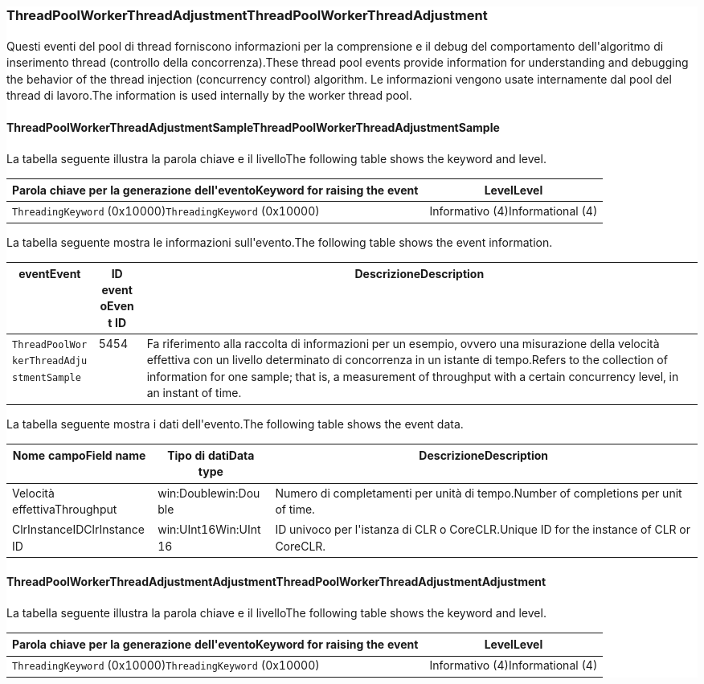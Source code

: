 ### <a name="threadpoolworkerthreadadjustment"></a><span data-ttu-id="81a7e-143">ThreadPoolWorkerThreadAdjustment</span><span class="sxs-lookup"><span data-stu-id="81a7e-143">ThreadPoolWorkerThreadAdjustment</span></span>  
 <span data-ttu-id="81a7e-144">Questi eventi del pool di thread forniscono informazioni per la comprensione e il debug del comportamento dell'algoritmo di inserimento thread (controllo della concorrenza).</span><span class="sxs-lookup"><span data-stu-id="81a7e-144">These thread pool events provide information for understanding and debugging the behavior of the thread injection (concurrency control) algorithm.</span></span> <span data-ttu-id="81a7e-145">Le informazioni vengono usate internamente dal pool del thread di lavoro.</span><span class="sxs-lookup"><span data-stu-id="81a7e-145">The information is used internally by the worker thread pool.</span></span>  
  
#### <a name="threadpoolworkerthreadadjustmentsample"></a><span data-ttu-id="81a7e-146">ThreadPoolWorkerThreadAdjustmentSample</span><span class="sxs-lookup"><span data-stu-id="81a7e-146">ThreadPoolWorkerThreadAdjustmentSample</span></span>  
 <span data-ttu-id="81a7e-147">La tabella seguente illustra la parola chiave e il livello</span><span class="sxs-lookup"><span data-stu-id="81a7e-147">The following table shows the keyword and level.</span></span>  
  
|<span data-ttu-id="81a7e-148">Parola chiave per la generazione dell'evento</span><span class="sxs-lookup"><span data-stu-id="81a7e-148">Keyword for raising the event</span></span>|<span data-ttu-id="81a7e-149">Level</span><span class="sxs-lookup"><span data-stu-id="81a7e-149">Level</span></span>|  
|-----------------------------------|-----------|  
|<span data-ttu-id="81a7e-150">`ThreadingKeyword` (0x10000)</span><span class="sxs-lookup"><span data-stu-id="81a7e-150">`ThreadingKeyword` (0x10000)</span></span>|<span data-ttu-id="81a7e-151">Informativo (4)</span><span class="sxs-lookup"><span data-stu-id="81a7e-151">Informational (4)</span></span>|  
  
 <span data-ttu-id="81a7e-152">La tabella seguente mostra le informazioni sull'evento.</span><span class="sxs-lookup"><span data-stu-id="81a7e-152">The following table shows the event information.</span></span>  
  
|<span data-ttu-id="81a7e-153">event</span><span class="sxs-lookup"><span data-stu-id="81a7e-153">Event</span></span>|<span data-ttu-id="81a7e-154">ID evento</span><span class="sxs-lookup"><span data-stu-id="81a7e-154">Event ID</span></span>|<span data-ttu-id="81a7e-155">Descrizione</span><span class="sxs-lookup"><span data-stu-id="81a7e-155">Description</span></span>|  
|-----------|--------------|-----------------|  
|`ThreadPoolWorkerThreadAdjustmentSample`|<span data-ttu-id="81a7e-156">54</span><span class="sxs-lookup"><span data-stu-id="81a7e-156">54</span></span>|<span data-ttu-id="81a7e-157">Fa riferimento alla raccolta di informazioni per un esempio, ovvero una misurazione della velocità effettiva con un livello determinato di concorrenza in un istante di tempo.</span><span class="sxs-lookup"><span data-stu-id="81a7e-157">Refers to the collection of information for one sample; that is, a measurement of throughput with a certain concurrency level, in an instant of time.</span></span>|  
  
 <span data-ttu-id="81a7e-158">La tabella seguente mostra i dati dell'evento.</span><span class="sxs-lookup"><span data-stu-id="81a7e-158">The following table shows the event data.</span></span>  
  
|<span data-ttu-id="81a7e-159">Nome campo</span><span class="sxs-lookup"><span data-stu-id="81a7e-159">Field name</span></span>|<span data-ttu-id="81a7e-160">Tipo di dati</span><span class="sxs-lookup"><span data-stu-id="81a7e-160">Data type</span></span>|<span data-ttu-id="81a7e-161">Descrizione</span><span class="sxs-lookup"><span data-stu-id="81a7e-161">Description</span></span>|  
|----------------|---------------|-----------------|  
|<span data-ttu-id="81a7e-162">Velocità effettiva</span><span class="sxs-lookup"><span data-stu-id="81a7e-162">Throughput</span></span>|<span data-ttu-id="81a7e-163">win:Double</span><span class="sxs-lookup"><span data-stu-id="81a7e-163">win:Double</span></span>|<span data-ttu-id="81a7e-164">Numero di completamenti per unità di tempo.</span><span class="sxs-lookup"><span data-stu-id="81a7e-164">Number of completions per unit of time.</span></span>|  
|<span data-ttu-id="81a7e-165">ClrInstanceID</span><span class="sxs-lookup"><span data-stu-id="81a7e-165">ClrInstanceID</span></span>|<span data-ttu-id="81a7e-166">win:UInt16</span><span class="sxs-lookup"><span data-stu-id="81a7e-166">Win:UInt16</span></span>|<span data-ttu-id="81a7e-167">ID univoco per l'istanza di CLR o CoreCLR.</span><span class="sxs-lookup"><span data-stu-id="81a7e-167">Unique ID for the instance of CLR or CoreCLR.</span></span>|  
  
#### <a name="threadpoolworkerthreadadjustmentadjustment"></a><span data-ttu-id="81a7e-168">ThreadPoolWorkerThreadAdjustmentAdjustment</span><span class="sxs-lookup"><span data-stu-id="81a7e-168">ThreadPoolWorkerThreadAdjustmentAdjustment</span></span>  
 <span data-ttu-id="81a7e-169">La tabella seguente illustra la parola chiave e il livello</span><span class="sxs-lookup"><span data-stu-id="81a7e-169">The following table shows the keyword and level.</span></span>  
  
|<span data-ttu-id="81a7e-170">Parola chiave per la generazione dell'evento</span><span class="sxs-lookup"><span data-stu-id="81a7e-170">Keyword for raising the event</span></span>|<span data-ttu-id="81a7e-171">Level</span><span class="sxs-lookup"><span data-stu-id="81a7e-171">Level</span></span>|  
|-----------------------------------|-----------|  
|<span data-ttu-id="81a7e-172">`ThreadingKeyword` (0x10000)</span><span class="sxs-lookup"><span data-stu-id="81a7e-172">`ThreadingKeyword` (0x10000)</span></span>|<span data-ttu-id="81a7e-173">Informativo (4)</span><span class="sxs-lookup"><span data-stu-id="81a7e-173">Informational (4)</span></span>|  
  